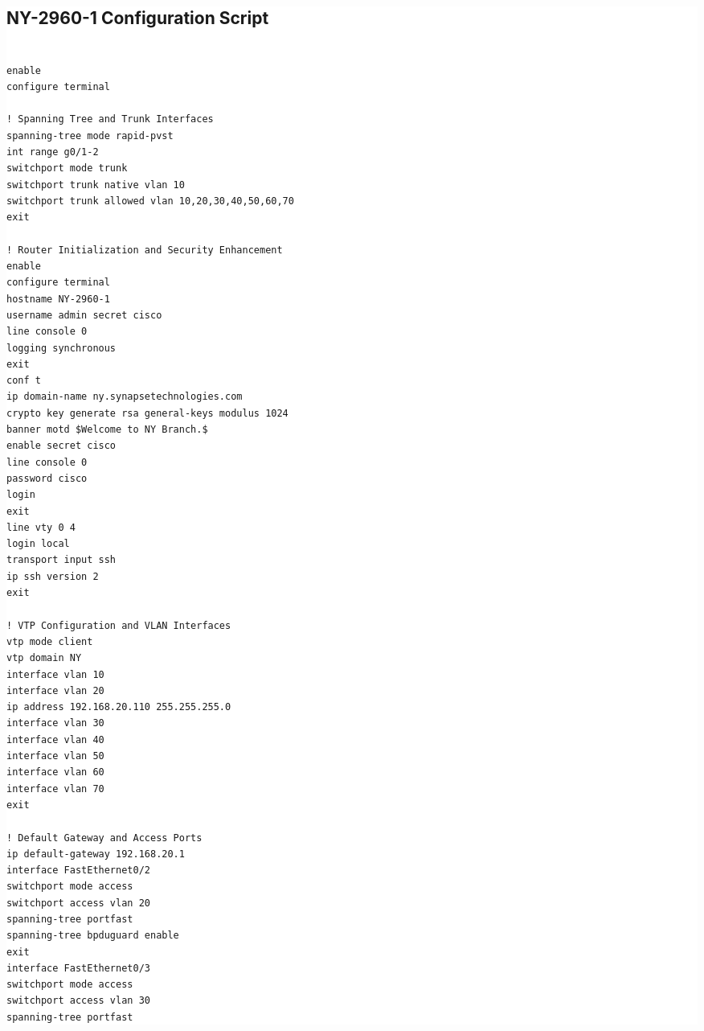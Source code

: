 
## NY-2960-1 Configuration Script

``` CiscoIOS

enable
configure terminal

! Spanning Tree and Trunk Interfaces
spanning-tree mode rapid-pvst
int range g0/1-2
switchport mode trunk
switchport trunk native vlan 10
switchport trunk allowed vlan 10,20,30,40,50,60,70
exit

! Router Initialization and Security Enhancement
enable
configure terminal
hostname NY-2960-1
username admin secret cisco
line console 0
logging synchronous
exit
conf t
ip domain-name ny.synapsetechnologies.com
crypto key generate rsa general-keys modulus 1024
banner motd $Welcome to NY Branch.$
enable secret cisco
line console 0
password cisco
login
exit
line vty 0 4
login local
transport input ssh
ip ssh version 2
exit

! VTP Configuration and VLAN Interfaces
vtp mode client
vtp domain NY
interface vlan 10
interface vlan 20
ip address 192.168.20.110 255.255.255.0
interface vlan 30
interface vlan 40
interface vlan 50
interface vlan 60
interface vlan 70
exit

! Default Gateway and Access Ports
ip default-gateway 192.168.20.1
interface FastEthernet0/2
switchport mode access
switchport access vlan 20
spanning-tree portfast
spanning-tree bpduguard enable
exit
interface FastEthernet0/3
switchport mode access
switchport access vlan 30
spanning-tree portfast
```